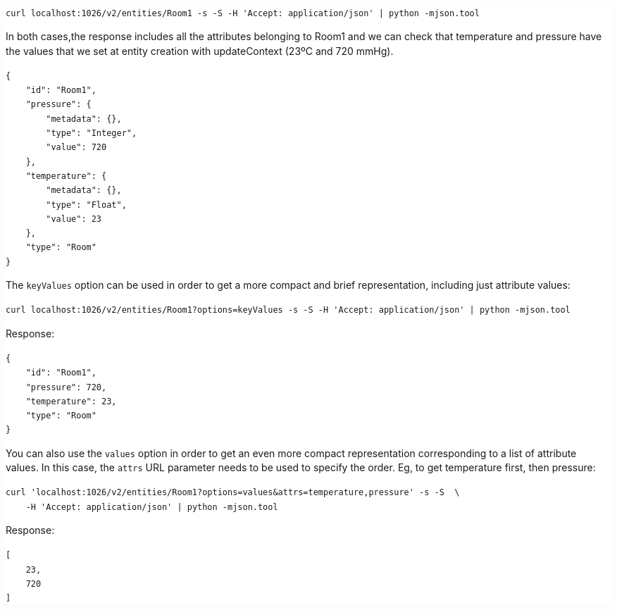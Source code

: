 ```
curl localhost:1026/v2/entities/Room1 -s -S -H 'Accept: application/json' | python -mjson.tool
```

In both cases,the response includes all the attributes belonging to Room1 and we can
check that temperature and pressure have the values that we set at
entity creation with updateContext (23ºC and 720 mmHg).

```
{
    "id": "Room1",
    "pressure": {
        "metadata": {},
        "type": "Integer",
        "value": 720
    },
    "temperature": {
        "metadata": {},
        "type": "Float",
        "value": 23
    },
    "type": "Room"
}

```

The `keyValues` option can be used in order to get a more compact and brief representation, including just attribute values:

```
curl localhost:1026/v2/entities/Room1?options=keyValues -s -S -H 'Accept: application/json' | python -mjson.tool
```

Response:

```
{
    "id": "Room1",
    "pressure": 720,
    "temperature": 23,
    "type": "Room"
}
```

You can also use the `values` option in order to get an even more compact representation corresponding to a list of attribute
values. In this case, the `attrs` URL parameter needs to be used to specify the order. Eg, to get temperature first, then pressure:

```
curl 'localhost:1026/v2/entities/Room1?options=values&attrs=temperature,pressure' -s -S  \
    -H 'Accept: application/json' | python -mjson.tool
```

Response:

```
[
    23,
    720
]
```
